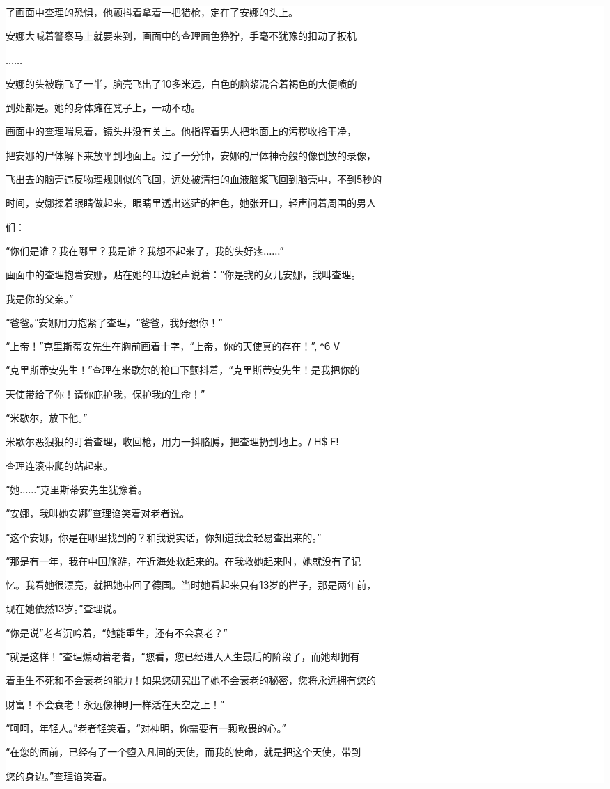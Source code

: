 了画面中查理的恐惧，他颤抖着拿着一把猎枪，定在了安娜的头上。

安娜大喊着警察马上就要来到，画面中的查理面色狰狞，手毫不犹豫的扣动了扳机

……

安娜的头被蹦飞了一半，脑壳飞出了10多米远，白色的脑浆混合着褐色的大便喷的

到处都是。她的身体瘫在凳子上，一动不动。

画面中的查理喘息着，镜头并没有关上。他指挥着男人把地面上的污秽收拾干净，

把安娜的尸体解下来放平到地面上。过了一分钟，安娜的尸体神奇般的像倒放的录像，

飞出去的脑壳违反物理规则似的飞回，远处被清扫的血液脑浆飞回到脑壳中，不到5秒的

时间，安娜揉着眼睛做起来，眼睛里透出迷茫的神色，她张开口，轻声问着周围的男人

们：

“你们是谁？我在哪里？我是谁？我想不起来了，我的头好疼……”

画面中的查理抱着安娜，贴在她的耳边轻声说着：“你是我的女儿安娜，我叫查理。

我是你的父亲。”

“爸爸。”安娜用力抱紧了查理，“爸爸，我好想你！”

“上帝！”克里斯蒂安先生在胸前画着十字，“上帝，你的天使真的存在！”, ^6 V

“克里斯蒂安先生！”查理在米歇尔的枪口下颤抖着，“克里斯蒂安先生！是我把你的

天使带给了你！请你庇护我，保护我的生命！”

“米歇尔，放下他。”

米歇尔恶狠狠的盯着查理，收回枪，用力一抖胳膊，把查理扔到地上。/ H$ F!

查理连滚带爬的站起来。

“她……”克里斯蒂安先生犹豫着。

“安娜，我叫她安娜”查理谄笑着对老者说。

“这个安娜，你是在哪里找到的？和我说实话，你知道我会轻易查出来的。”

“那是有一年，我在中国旅游，在近海处救起来的。在我救她起来时，她就没有了记

忆。我看她很漂亮，就把她带回了德国。当时她看起来只有13岁的样子，那是两年前，

现在她依然13岁。”查理说。

“你是说”老者沉吟着，“她能重生，还有不会衰老？”

“就是这样！”查理煽动着老者，“您看，您已经进入人生最后的阶段了，而她却拥有

着重生不死和不会衰老的能力！如果您研究出了她不会衰老的秘密，您将永远拥有您的

财富！不会衰老！永远像神明一样活在天空之上！”

“呵呵，年轻人。”老者轻笑着，“对神明，你需要有一颗敬畏的心。”

“在您的面前，已经有了一个堕入凡间的天使，而我的使命，就是把这个天使，带到

您的身边。”查理谄笑着。
